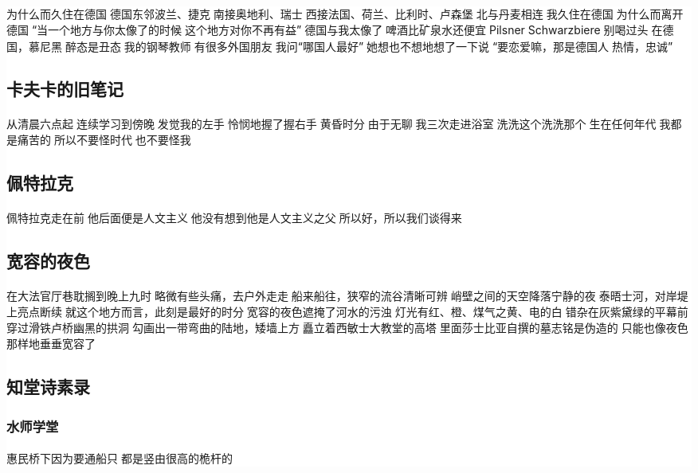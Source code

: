 为什么而久住在德国
德国东邻波兰、捷克
南接奥地利、瑞士
西接法国、荷兰、比利时、卢森堡
北与丹麦相连
我久住在德国
为什么而离开德国
“当一个地方与你太像了的时候
这个地方对你不再有益”
德国与我太像了
啤酒比矿泉水还便宜
Pilsner Schwarzbiere
别喝过头
在德国，慕尼黑
醉态是丑态
我的钢琴教师
有很多外国朋友
我问“哪国人最好”
她想也不想地想了一下说
“要恋爱嘛，那是德国人
热情，忠诚”
## 卡夫卡的旧笔记
从清晨六点起
连续学习到傍晚
发觉我的左手
怜悯地握了握右手
黄昏时分
由于无聊
我三次走进浴室
洗洗这个洗洗那个
生在任何年代
我都是痛苦的
所以不要怪时代
也不要怪我
## 佩特拉克
佩特拉克走在前
他后面便是人文主义
他没有想到他是人文主义之父
所以好，所以我们谈得来
## 宽容的夜色
在大法官厅巷耽搁到晚上九时
略微有些头痛，去户外走走
船来船往，狭窄的流谷清晰可辨
峭壁之间的天空降落宁静的夜
泰晤士河，对岸堤上亮点断续
就这个地方而言，此刻是最好的时分
宽容的夜色遮掩了河水的污浊
灯光有红、橙、煤气之黄、电的白
错杂在灰紫黛绿的平幕前
穿过滑铁卢桥幽黑的拱洞
勾画出一带弯曲的陆地，矮墙上方
矗立着西敏士大教堂的高塔
里面莎士比亚自撰的墓志铭是伪造的
只能也像夜色那样地垂垂宽容了
## 知堂诗素录
### 水师学堂
惠民桥下因为要通船只
都是竖由很高的桅杆的